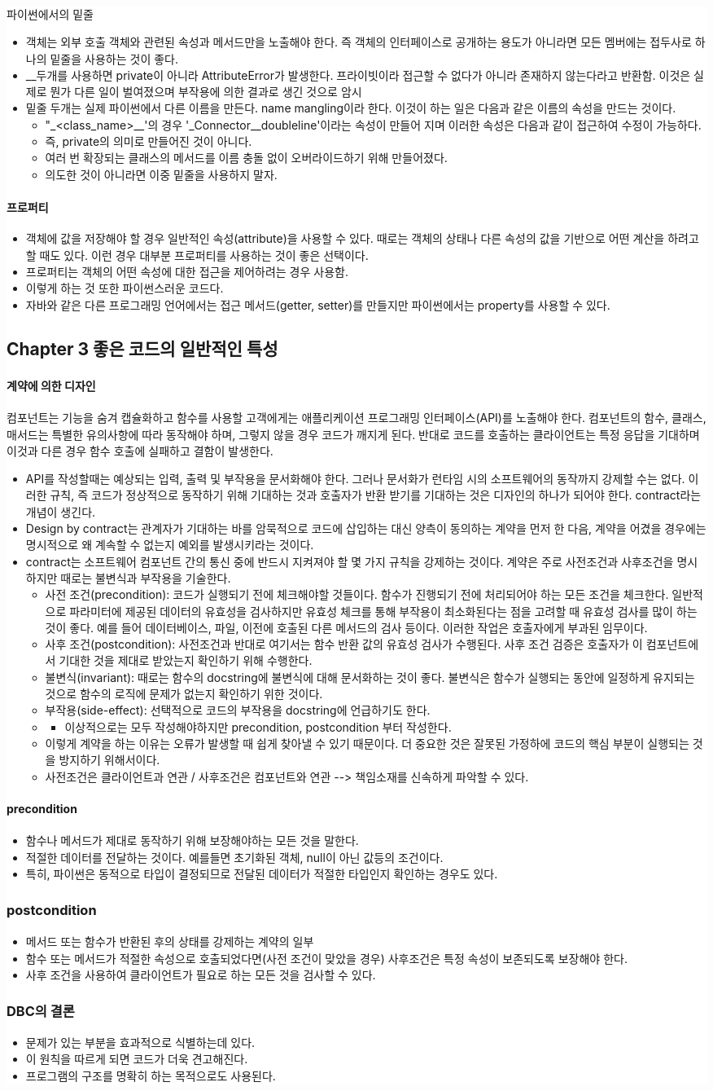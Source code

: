 파이썬에서의 밑줄  
- 객체는 외부 호출 객체와 관련된 속성과 메서드만을 노출해야 한다. 즉 객체의 인터페이스로 공개하는 용도가 아니라면 모든 멤버에는 접두사로 하나의 밑줄을 사용하는 것이 좋다.
- __두개를 사용하면 private이 아니라 AttributeError가 발생한다. 프라이빗이라 접근할 수 없다가 아니라 존재하지 않는다라고 반환함. 이것은 실제로 뭔가 다른 일이 벌여졌으며 부작용에 의한 결과로 생긴 것으로 암시
- 밑줄 두개는 실제 파이썬에서 다른 이름을 만든다. name mangling이라 한다. 이것이 하는 일은 다음과 같은 이름의 속성을 만드는 것이다. 
    - "_<class_name>__<attribute-name>'의 경우 '_Connector__doubleline'이라는 속성이 만들어 지며 이러한 속성은 다음과 같이 접근하여 수정이 가능하다.
    - 즉, private의 의미로 만들어진 것이 아니다.
    - 여러 번 확장되는 클래스의 메서드를 이름 충돌 없이 오버라이드하기 위해 만들어졌다. 
    - 의도한 것이 아니라면 이중 밑줄을 사용하지 말자.
#### 프로퍼티  
- 객체에 값을 저장해야 할 경우 일반적인 속성(attribute)을 사용할 수 있다. 때로는 객체의 상태나 다른 속성의 값을 기반으로 어떤 계산을 하려고 할 때도 있다. 이런 경우 대부분 프로퍼티를 사용하는 것이 좋은 선택이다.
- 프로퍼티는 객체의 어떤 속성에 대한 접근을 제어하려는 경우 사용함.
- 이렇게 하는 것 또한 파이썬스러운 코드다.
- 자바와 같은 다른 프로그래밍 언어에서는 접근 메서드(getter, setter)를 만들지만 파이썬에서는 property를 사용할 수 있다.
## Chapter 3 좋은 코드의 일반적인 특성
#### 계약에 의한 디자인
컴포넌트는 기능을 숨겨 캡슐화하고 함수를 사용할 고객에게는 애플리케이션 프로그래밍 인터페이스(API)를 노출해야 한다. 컴포넌트의 함수, 클래스, 매서드는 특별한 유의사항에 따라 동작해야 하며, 그렇지 않을 경우 코드가 깨지게 된다. 반대로 코드를 호출하는 클라이언트는 특정 응답을 기대하며 이것과 다른 경우 함수 호출에 실패하고 결함이 발생한다.
- API를 작성할때는 예상되는 입력, 출력 및 부작용을 문서화해야 한다. 그러나 문서화가 런타임 시의 소프트웨어의 동작까지 강제할 수는 없다. 이러한 규칙, 즉 코드가 정상적으로 동작하기 위해 기대하는 것과 호출자가 반환 받기를 기대하는 것은 디자인의 하나가 되어야 한다. contract라는 개념이 생긴다.
- Design by contract는 관계자가 기대하는 바를 암묵적으로 코드에 삽입하는 대신 양측이 동의하는 계약을 먼저 한 다음, 계약을 어겼을 경우에는 명시적으로 왜 계속할 수 없는지 예외를 발생시키라는 것이다.
- contract는 소프트웨어 컴포넌트 간의 통신 중에 반드시 지켜져야 할 몇 가지 규칙을 강제하는 것이다. 계약은 주로 사전조건과 사후조건을 명시하지만 때로는 불변식과 부작용을 기술한다.
    - 사전 조건(precondition): 코드가 실행되기 전에 체크해야할 것들이다. 함수가 진행되기 전에 처리되어야 하는 모든 조건을 체크한다. 일반적으로 파라미터에 제공된 데이터의 유효성을 검사하지만 유효성 체크를 통해 부작용이 최소화된다는 점을 고려할 때 유효성 검사를 많이 하는 것이 좋다. 예를 들어 데이터베이스, 파일, 이전에 호출된 다른 메서드의 검사 등이다. 이러한 작업은 호출자에게 부과된 임무이다.
    - 사후 조건(postcondition): 사전조건과 반대로 여기서는 함수 반환 값의 유효성 검사가 수행된다. 사후 조건 검증은 호출자가 이 컴포넌트에서 기대한 것을 제대로 받았는지 확인하기 위해 수행한다.
    - 불변식(invariant): 때로는 함수의 docstring에 불변식에 대해 문서화하는 것이 좋다. 불변식은 함수가 실행되는 동안에 일정하게 유지되는 것으로 함수의 로직에 문제가 없는지 확인하기 위한 것이다.
    - 부작용(side-effect): 선택적으로 코드의 부작용을 docstring에 언급하기도 한다.
    - * 이상적으로는 모두 작성해야하지만 precondition, postcondition 부터 작성한다.
    - 이렇게 계약을 하는 이유는 오류가 발생할 때 쉽게 찾아낼 수 있기 때문이다. 더 중요한 것은 잘못된 가정하에 코드의 핵심 부분이 실행되는 것을 방지하기 위해서이다. 
    - 사전조건은 클라이언트과 연관 / 사후조건은 컴포넌트와 연관 --> 책임소재를 신속하게 파악할 수 있다. 

#### precondition
- 함수나 메서드가 제대로 동작하기 위해 보장해야하는 모든 것을 말한다.
- 적절한 데이터를 전달하는 것이다. 예를들면 초기화된 객체, null이 아닌 값등의 조건이다.
- 특히, 파이썬은 동적으로 타입이 결정되므로 전달된 데이터가 적절한 타입인지 확인하는 경우도 있다.

### postcondition
- 메서드 또는 함수가 반환된 후의 상태를 강제하는 계약의 일부
- 함수 또는 메서드가 적절한 속성으로 호출되었다면(사전 조건이 맞았을 경우) 사후조건은 특정 속성이 보존되도록 보장해야 한다.
- 사후 조건을 사용하여 클라이언트가 필요로 하는 모든 것을 검사할 수 있다. 
    
### DBC의 결론
- 문제가 있는 부분을 효과적으로 식별하는데 있다.
- 이 원칙을 따르게 되면 코드가 더욱 견고해진다. 
- 프로그램의 구조를 명확히 하는 목적으로도 사용된다. 